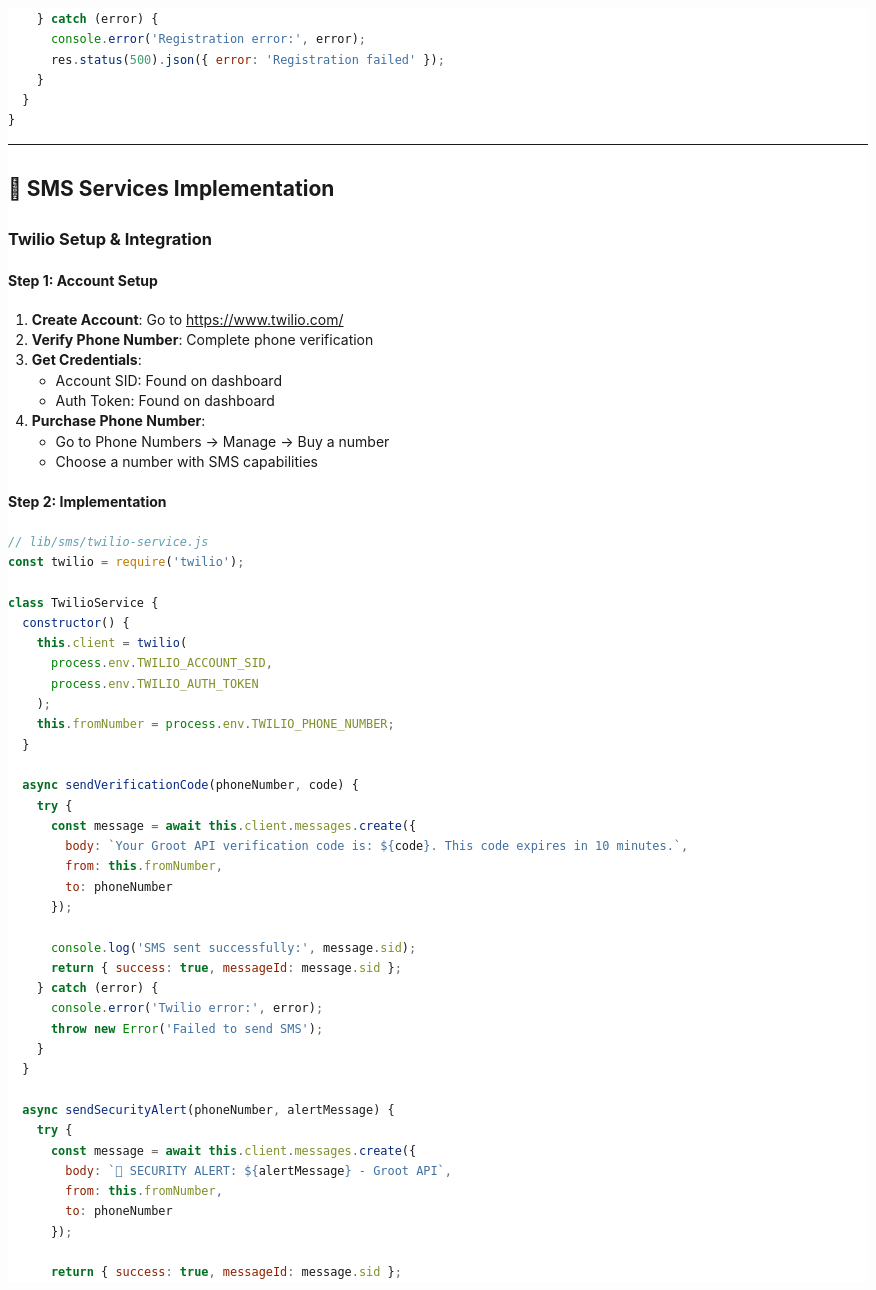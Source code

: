 ```javascript
    } catch (error) {
      console.error('Registration error:', error);
      res.status(500).json({ error: 'Registration failed' });
    }
  }
}
```

---

## 📱 SMS Services Implementation

### Twilio Setup & Integration

#### Step 1: Account Setup
1. **Create Account**: Go to https://www.twilio.com/
2. **Verify Phone Number**: Complete phone verification
3. **Get Credentials**:
   - Account SID: Found on dashboard
   - Auth Token: Found on dashboard
4. **Purchase Phone Number**:
   - Go to Phone Numbers → Manage → Buy a number
   - Choose a number with SMS capabilities

#### Step 2: Implementation
```javascript
// lib/sms/twilio-service.js
const twilio = require('twilio');

class TwilioService {
  constructor() {
    this.client = twilio(
      process.env.TWILIO_ACCOUNT_SID,
      process.env.TWILIO_AUTH_TOKEN
    );
    this.fromNumber = process.env.TWILIO_PHONE_NUMBER;
  }

  async sendVerificationCode(phoneNumber, code) {
    try {
      const message = await this.client.messages.create({
        body: `Your Groot API verification code is: ${code}. This code expires in 10 minutes.`,
        from: this.fromNumber,
        to: phoneNumber
      });

      console.log('SMS sent successfully:', message.sid);
      return { success: true, messageId: message.sid };
    } catch (error) {
      console.error('Twilio error:', error);
      throw new Error('Failed to send SMS');
    }
  }

  async sendSecurityAlert(phoneNumber, alertMessage) {
    try {
      const message = await this.client.messages.create({
        body: `🚨 SECURITY ALERT: ${alertMessage} - Groot API`,
        from: this.fromNumber,
        to: phoneNumber
      });

      return { success: true, messageId: message.sid };
```